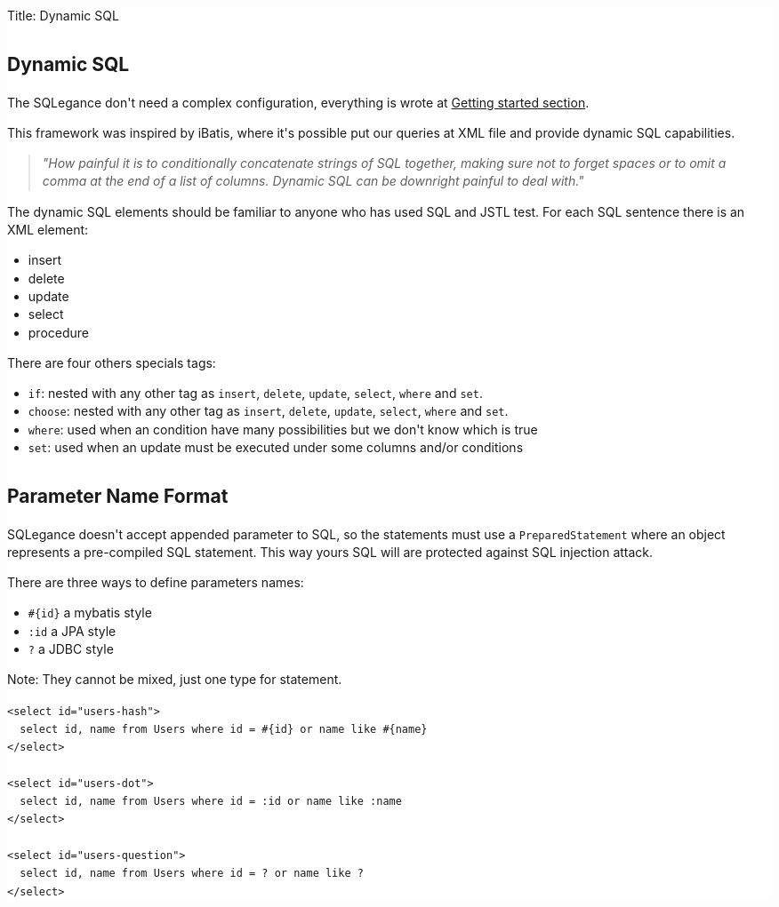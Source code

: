Title: Dynamic SQL


Dynamic SQL
----------------------

The SQLegance don't need a complex configuration, everything is wrote at <a href="getting-started.html">Getting started section</a>.

This framework was inspired by iBatis, where it's possible put our queries at XML file and provide dynamic SQL capabilities.

<blockquote><i>"How painful  it is to conditionally concatenate strings of SQL together, making  sure not to forget spaces or to omit a comma at the end of a list of columns. Dynamic SQL can be downright painful to deal with."</i></blockquote>

The dynamic SQL elements should be familiar to anyone who has used SQL and JSTL test. For each SQL sentence there is an XML element:

- insert
- delete
- update
- select
- procedure
        
There are four others specials tags:

- `if`: nested with any other tag as `insert`, `delete`, `update`, `select`, `where` and `set`.
- `choose`: nested with any other tag as `insert`, `delete`, `update`, `select`, `where` and `set`.
- `where`: used when an condition have many possibilities but we don't know which is true
- `set`: used when an update must be executed under some columns and/or conditions

## Parameter Name Format

SQLegance doesn't accept appended parameter to SQL, so the statements must use a `PreparedStatement` where an object represents a pre-compiled SQL statement. This way yours SQL will are protected against SQL injection attack.

There are three ways to define parameters names: 

 - `#{id}` a mybatis style
 - `:id` a JPA style
 - `?` a JDBC style
 
Note: They cannot be mixed, just one type for statement.

    <select id="users-hash">
      select id, name from Users where id = #{id} or name like #{name}
    </select>

    <select id="users-dot">
      select id, name from Users where id = :id or name like :name
    </select>

    <select id="users-question">
      select id, name from Users where id = ? or name like ?
    </select>
